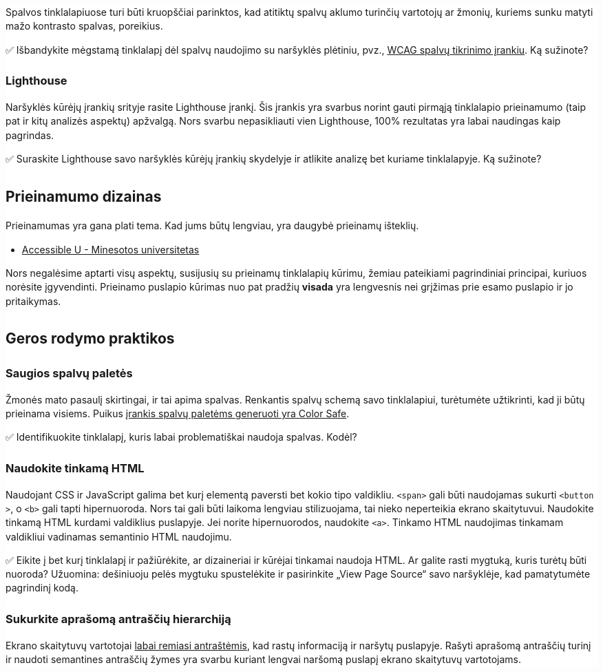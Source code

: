 Spalvos tinklalapiuose turi būti kruopščiai parinktos, kad atitiktų spalvų aklumo turinčių vartotojų ar žmonių, kuriems sunku matyti mažo kontrasto spalvas, poreikius.

✅ Išbandykite mėgstamą tinklalapį dėl spalvų naudojimo su naršyklės plėtiniu, pvz., [WCAG spalvų tikrinimo įrankiu](https://microsoftedge.microsoft.com/addons/detail/wcag-color-contrast-check/idahaggnlnekelhgplklhfpchbfdmkjp?hl=en-US&WT.mc_id=academic-77807-sagibbon). Ką sužinote?

### Lighthouse

Naršyklės kūrėjų įrankių srityje rasite Lighthouse įrankį. Šis įrankis yra svarbus norint gauti pirmąją tinklalapio prieinamumo (taip pat ir kitų analizės aspektų) apžvalgą. Nors svarbu nepasikliauti vien Lighthouse, 100% rezultatas yra labai naudingas kaip pagrindas.

✅ Suraskite Lighthouse savo naršyklės kūrėjų įrankių skydelyje ir atlikite analizę bet kuriame tinklalapyje. Ką sužinote?

## Prieinamumo dizainas

Prieinamumas yra gana plati tema. Kad jums būtų lengviau, yra daugybė prieinamų išteklių.

- [Accessible U - Minesotos universitetas](https://accessibility.umn.edu/your-role/web-developers)

Nors negalėsime aptarti visų aspektų, susijusių su prieinamų tinklalapių kūrimu, žemiau pateikiami pagrindiniai principai, kuriuos norėsite įgyvendinti. Prieinamo puslapio kūrimas nuo pat pradžių **visada** yra lengvesnis nei grįžimas prie esamo puslapio ir jo pritaikymas.

## Geros rodymo praktikos

### Saugios spalvų paletės

Žmonės mato pasaulį skirtingai, ir tai apima spalvas. Renkantis spalvų schemą savo tinklalapiui, turėtumėte užtikrinti, kad ji būtų prieinama visiems. Puikus [įrankis spalvų paletėms generuoti yra Color Safe](http://colorsafe.co/).

✅ Identifikuokite tinklalapį, kuris labai problematiškai naudoja spalvas. Kodėl?

### Naudokite tinkamą HTML

Naudojant CSS ir JavaScript galima bet kurį elementą paversti bet kokio tipo valdikliu. `<span>` gali būti naudojamas sukurti `<button>`, o `<b>` gali tapti hipernuoroda. Nors tai gali būti laikoma lengviau stilizuojama, tai nieko neperteikia ekrano skaitytuvui. Naudokite tinkamą HTML kurdami valdiklius puslapyje. Jei norite hipernuorodos, naudokite `<a>`. Tinkamo HTML naudojimas tinkamam valdikliui vadinamas semantinio HTML naudojimu.

✅ Eikite į bet kurį tinklalapį ir pažiūrėkite, ar dizaineriai ir kūrėjai tinkamai naudoja HTML. Ar galite rasti mygtuką, kuris turėtų būti nuoroda? Užuomina: dešiniuoju pelės mygtuku spustelėkite ir pasirinkite „View Page Source“ savo naršyklėje, kad pamatytumėte pagrindinį kodą.

### Sukurkite aprašomą antraščių hierarchiją

Ekrano skaitytuvų vartotojai [labai remiasi antraštėmis](https://webaim.org/projects/screenreadersurvey8/#finding), kad rastų informaciją ir naršytų puslapyje. Rašyti aprašomą antraščių turinį ir naudoti semantines antraščių žymes yra svarbu kuriant lengvai naršomą puslapį ekrano skaitytuvų vartotojams.
